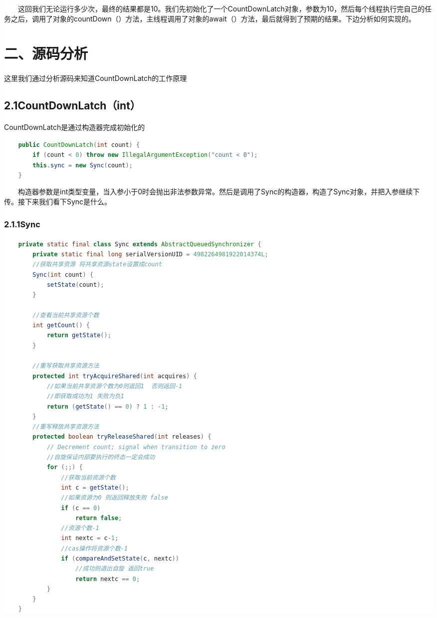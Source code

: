 &ensp;&ensp;&ensp;&ensp;这回我们无论运行多少次，最终的结果都是10。我们先初始化了一个CountDownLatch对象，参数为10，然后每个线程执行完自己的任务之后，调用了对象的countDown（）方法，主线程调用了对象的await（）方法，最后就得到了预期的结果。下边分析如何实现的。

# 二、源码分析

这里我们通过分析源码来知道CountDownLatch的工作原理

## 2.1CountDownLatch（int）

CountDownLatch是通过构造器完成初始化的

```java
    public CountDownLatch(int count) {
        if (count < 0) throw new IllegalArgumentException("count < 0");
        this.sync = new Sync(count);
    }
```

&ensp;&ensp;&ensp;&ensp;构造器参数是int类型变量，当入参小于0时会抛出非法参数异常。然后是调用了Sync的构造器，构造了Sync对象，并把入参继续下传。接下来我们看下Sync是什么。

### 2.1.1Sync

```java
    private static final class Sync extends AbstractQueuedSynchronizer {
        private static final long serialVersionUID = 4982264981922014374L;
		//获取共享资源 将共享资源state设置成count
        Sync(int count) {
            setState(count);
        }
		
        //查看当前共享资源个数
        int getCount() {
            return getState();
        }
		
        //重写获取共享资源方法
        protected int tryAcquireShared(int acquires) {
            //如果当前共享资源个数为0则返回1  否则返回-1
            //即获取成功为1 失败为负1
            return (getState() == 0) ? 1 : -1;
        }
		//重写释放共享资源方法
        protected boolean tryReleaseShared(int releases) {
            // Decrement count; signal when transition to zero
            //自旋保证内部要执行的终态一定会成功
            for (;;) {
                //获取当前资源个数
                int c = getState();
                //如果资源为0 则返回释放失败 false
                if (c == 0)
                    return false;
                //资源个数-1
                int nextc = c-1;
                //cas操作将资源个数-1
                if (compareAndSetState(c, nextc))
                    //成功则退出自旋 返回true
                    return nextc == 0;
            }
        }
    }
```
